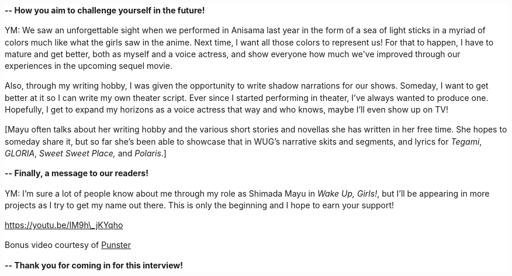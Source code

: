 **\-- How you aim to challenge yourself in the future!**  

YM: We saw an unforgettable sight when we performed in Anisama last year in the form of a sea of light sticks in a myriad of colors much like what the girls saw in the anime. Next time, I want all those colors to represent us! For that to happen, I have to mature and get better, both as myself and a voice actress, and show everyone how much we've improved through our experiences in the upcoming sequel movie.  

Also, through my writing hobby, I was given the opportunity to write shadow narrations for our shows. Someday, I want to get better at it so I can write my own theater script. Ever since I started performing in theater, I’ve always wanted to produce one. Hopefully, I get to expand my horizons as a voice actress that way and who knows, maybe I’ll even show up on TV!  

\[Mayu often talks about her writing hobby and the various short stories and novellas she has written in her free time. She hopes to someday share it, but so far she’s been able to showcase that in WUG’s narrative skits and segments, and lyrics for _Tegami_, _GLORIA_, _Sweet Sweet Place,_ and _Polaris_.\]    

**\-- Finally, a message to our readers!**  

YM: I’m sure a lot of people know about me through my role as Shimada Mayu in _Wake Up, Girls!_, but I’ll be appearing in more projects as I try to get my name out there. This is only the beginning and I hope to earn your support!  

https://youtu.be/IM9h\_jKYqho

Bonus video courtesy of [Punster](https://www.youtube.com/channel/UCCW9ocVqZOjBuZNUBZpy1zQ)

**\-- Thank you for coming in for this interview!**
